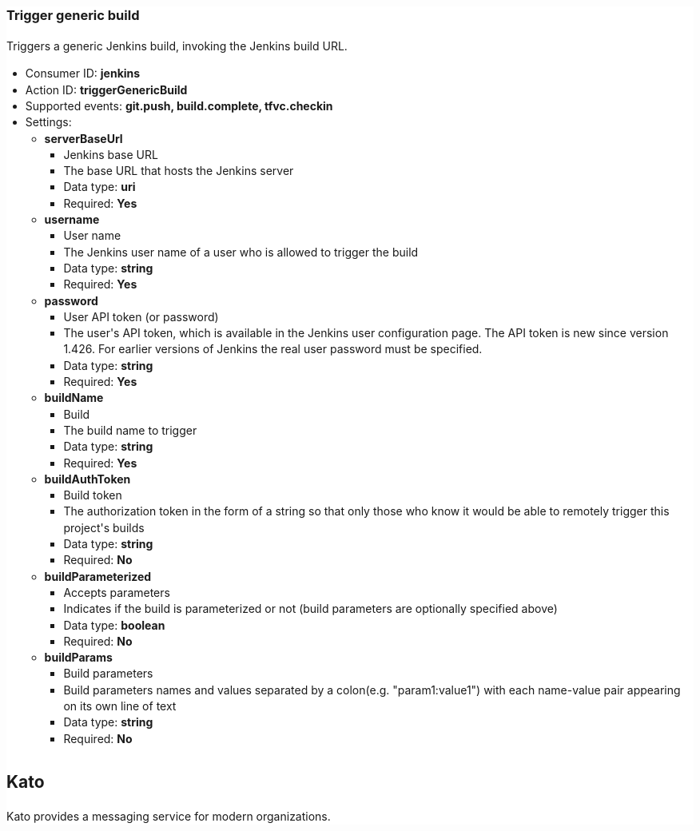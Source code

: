 ### Trigger generic build

Triggers a generic Jenkins build, invoking the Jenkins build URL.

- Consumer ID: **jenkins**
- Action ID: **triggerGenericBuild**
- Supported events: **git.push, build.complete, tfvc.checkin**
- Settings:
  - **serverBaseUrl**
    - Jenkins base URL
    - The base URL that hosts the Jenkins server
    - Data type: **uri**
    - Required: **Yes**
  - **username**
    - User name
    - The Jenkins user name of a user who is allowed to trigger the build
    - Data type: **string**
    - Required: **Yes**
  - **password**
    - User API token (or password)
    - The user's API token, which is available in the Jenkins user configuration page. The API token is new since version 1.426. For earlier versions of Jenkins the real user password must be specified.
    - Data type: **string**
    - Required: **Yes**
  - **buildName**
    - Build
    - The build name to trigger
    - Data type: **string**
    - Required: **Yes**
  - **buildAuthToken**
    - Build token
    - The authorization token in the form of a string so that only those who know it would be able to remotely trigger this project's builds
    - Data type: **string**
    - Required: **No**
  - **buildParameterized**
    - Accepts parameters
    - Indicates if the build is parameterized or not (build parameters are optionally specified above)
    - Data type: **boolean**
    - Required: **No**
  - **buildParams**
    - Build parameters
    - Build parameters names and values separated by a colon(e.g. "param1:value1") with each name-value pair appearing on its own line of text
    - Data type: **string**
    - Required: **No**

<a id="kato"></a>

## Kato

Kato provides a messaging service for modern organizations.
